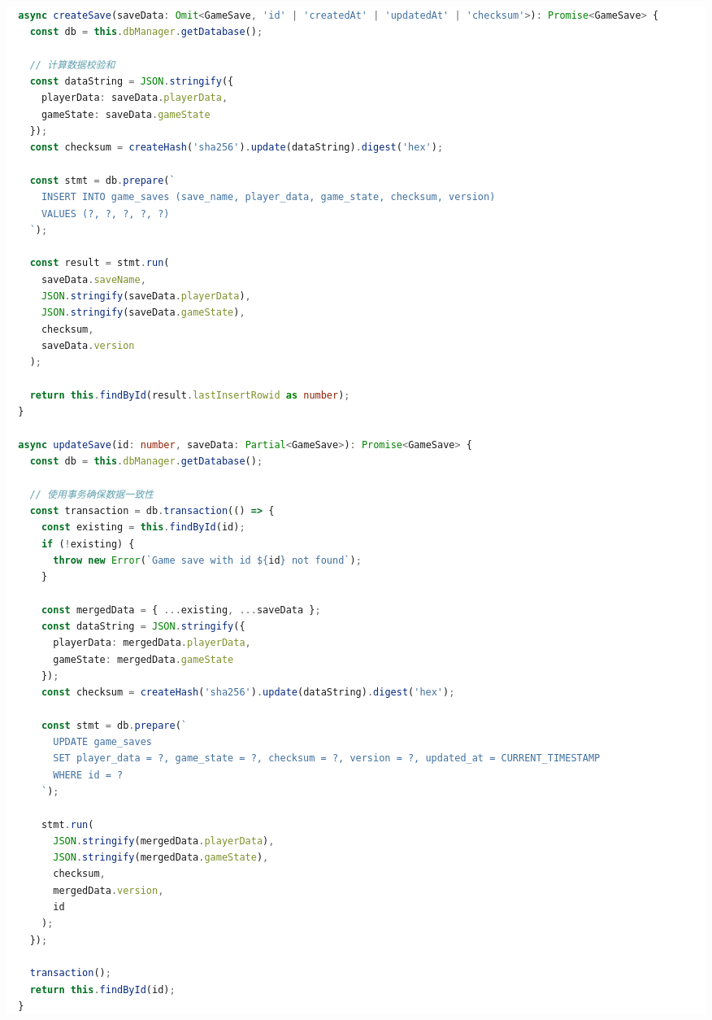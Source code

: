 ```typescript
  async createSave(saveData: Omit<GameSave, 'id' | 'createdAt' | 'updatedAt' | 'checksum'>): Promise<GameSave> {
    const db = this.dbManager.getDatabase();
    
    // 计算数据校验和
    const dataString = JSON.stringify({
      playerData: saveData.playerData,
      gameState: saveData.gameState
    });
    const checksum = createHash('sha256').update(dataString).digest('hex');

    const stmt = db.prepare(`
      INSERT INTO game_saves (save_name, player_data, game_state, checksum, version)
      VALUES (?, ?, ?, ?, ?)
    `);

    const result = stmt.run(
      saveData.saveName,
      JSON.stringify(saveData.playerData),
      JSON.stringify(saveData.gameState),
      checksum,
      saveData.version
    );

    return this.findById(result.lastInsertRowid as number);
  }

  async updateSave(id: number, saveData: Partial<GameSave>): Promise<GameSave> {
    const db = this.dbManager.getDatabase();
    
    // 使用事务确保数据一致性
    const transaction = db.transaction(() => {
      const existing = this.findById(id);
      if (!existing) {
        throw new Error(`Game save with id ${id} not found`);
      }

      const mergedData = { ...existing, ...saveData };
      const dataString = JSON.stringify({
        playerData: mergedData.playerData,
        gameState: mergedData.gameState
      });
      const checksum = createHash('sha256').update(dataString).digest('hex');

      const stmt = db.prepare(`
        UPDATE game_saves 
        SET player_data = ?, game_state = ?, checksum = ?, version = ?, updated_at = CURRENT_TIMESTAMP
        WHERE id = ?
      `);

      stmt.run(
        JSON.stringify(mergedData.playerData),
        JSON.stringify(mergedData.gameState),
        checksum,
        mergedData.version,
        id
      );
    });

    transaction();
    return this.findById(id);
  }
```